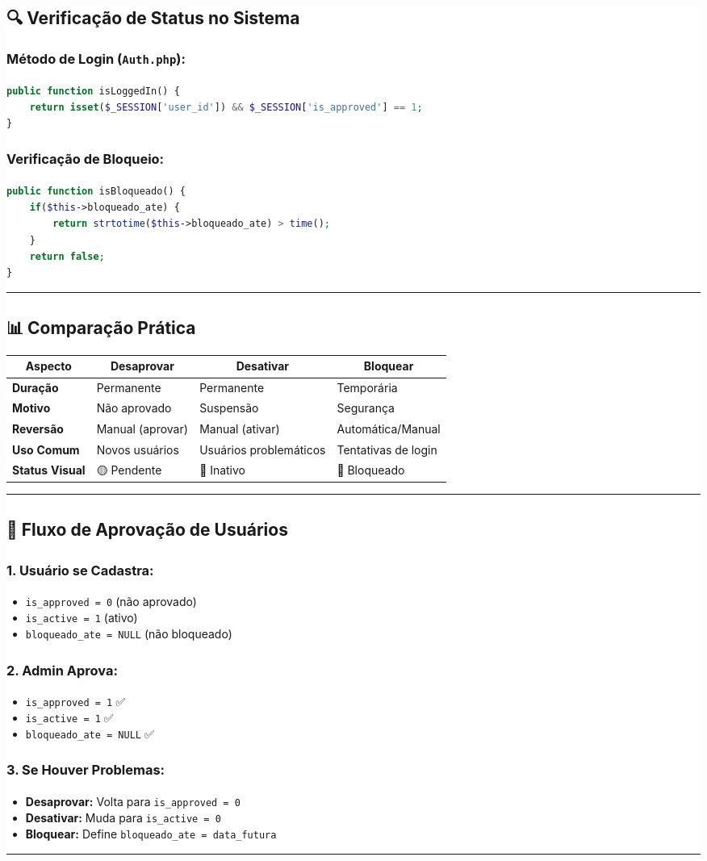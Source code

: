 
## 🔍 **Verificação de Status no Sistema**

### **Método de Login (`Auth.php`):**
```php
public function isLoggedIn() {
    return isset($_SESSION['user_id']) && $_SESSION['is_approved'] == 1;
}
```

### **Verificação de Bloqueio:**
```php
public function isBloqueado() {
    if($this->bloqueado_ate) {
        return strtotime($this->bloqueado_ate) > time();
    }
    return false;
}
```

---

## 📊 **Comparação Prática**

| Aspecto | Desaprovar | Desativar | Bloquear |
|---------|------------|-----------|----------|
| **Duração** | Permanente | Permanente | Temporária |
| **Motivo** | Não aprovado | Suspensão | Segurança |
| **Reversão** | Manual (aprovar) | Manual (ativar) | Automática/Manual |
| **Uso Comum** | Novos usuários | Usuários problemáticos | Tentativas de login |
| **Status Visual** | 🟡 Pendente | 🔴 Inativo | 🚫 Bloqueado |

---

## 🎯 **Fluxo de Aprovação de Usuários**

### **1. Usuário se Cadastra:**
- `is_approved = 0` (não aprovado)
- `is_active = 1` (ativo)
- `bloqueado_ate = NULL` (não bloqueado)

### **2. Admin Aprova:**
- `is_approved = 1` ✅
- `is_active = 1` ✅
- `bloqueado_ate = NULL` ✅

### **3. Se Houver Problemas:**
- **Desaprovar:** Volta para `is_approved = 0`
- **Desativar:** Muda para `is_active = 0`
- **Bloquear:** Define `bloqueado_ate = data_futura`

---